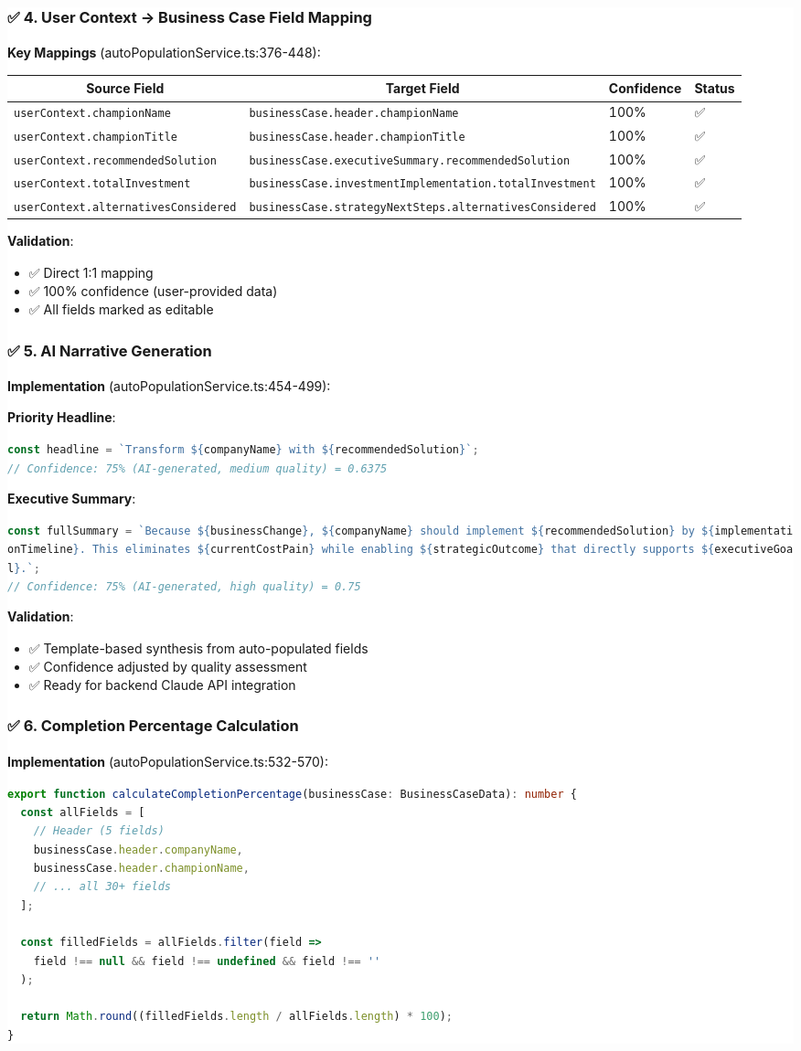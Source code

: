 ### ✅ 4. User Context → Business Case Field Mapping

**Key Mappings** (autoPopulationService.ts:376-448):

| Source Field | Target Field | Confidence | Status |
|-------------|-------------|-----------|--------|
| `userContext.championName` | `businessCase.header.championName` | 100% | ✅ |
| `userContext.championTitle` | `businessCase.header.championTitle` | 100% | ✅ |
| `userContext.recommendedSolution` | `businessCase.executiveSummary.recommendedSolution` | 100% | ✅ |
| `userContext.totalInvestment` | `businessCase.investmentImplementation.totalInvestment` | 100% | ✅ |
| `userContext.alternativesConsidered` | `businessCase.strategyNextSteps.alternativesConsidered` | 100% | ✅ |

**Validation**:
- ✅ Direct 1:1 mapping
- ✅ 100% confidence (user-provided data)
- ✅ All fields marked as editable

### ✅ 5. AI Narrative Generation

**Implementation** (autoPopulationService.ts:454-499):

**Priority Headline**:
```typescript
const headline = `Transform ${companyName} with ${recommendedSolution}`;
// Confidence: 75% (AI-generated, medium quality) = 0.6375
```

**Executive Summary**:
```typescript
const fullSummary = `Because ${businessChange}, ${companyName} should implement ${recommendedSolution} by ${implementationTimeline}. This eliminates ${currentCostPain} while enabling ${strategicOutcome} that directly supports ${executiveGoal}.`;
// Confidence: 75% (AI-generated, high quality) = 0.75
```

**Validation**:
- ✅ Template-based synthesis from auto-populated fields
- ✅ Confidence adjusted by quality assessment
- ✅ Ready for backend Claude API integration

### ✅ 6. Completion Percentage Calculation

**Implementation** (autoPopulationService.ts:532-570):
```typescript
export function calculateCompletionPercentage(businessCase: BusinessCaseData): number {
  const allFields = [
    // Header (5 fields)
    businessCase.header.companyName,
    businessCase.header.championName,
    // ... all 30+ fields
  ];

  const filledFields = allFields.filter(field =>
    field !== null && field !== undefined && field !== ''
  );

  return Math.round((filledFields.length / allFields.length) * 100);
}
```
